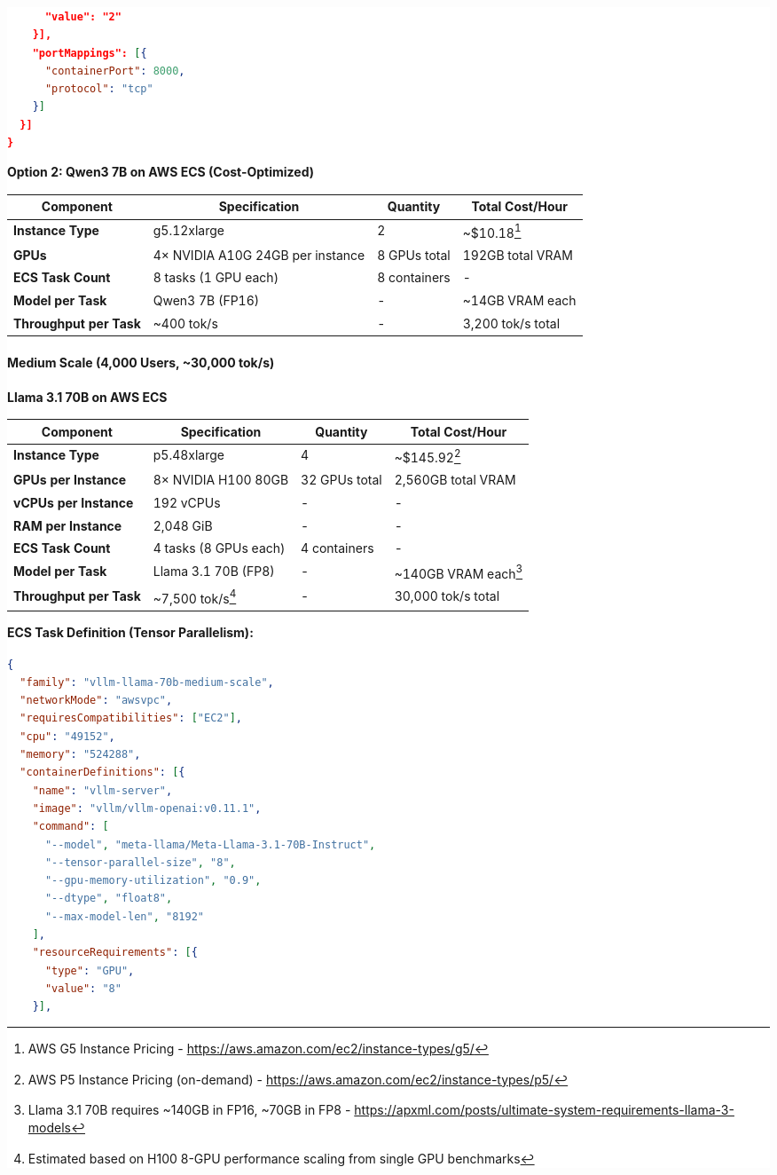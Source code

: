 ```json
      "value": "2"
    }],
    "portMappings": [{
      "containerPort": 8000,
      "protocol": "tcp"
    }]
  }]
}
```

[^4]: AWS P4d Instance Pricing (on-demand, us-east-1) - https://aws.amazon.com/ec2/instance-types/p4/

**Option 2: Qwen3 7B on AWS ECS (Cost-Optimized)**

| Component | Specification | Quantity | Total Cost/Hour |
|-----------|--------------|----------|-----------------|
| **Instance Type** | g5.12xlarge | 2 | ~$10.18[^5] |
| **GPUs** | 4× NVIDIA A10G 24GB per instance | 8 GPUs total | 192GB total VRAM |
| **ECS Task Count** | 8 tasks (1 GPU each) | 8 containers | - |
| **Model per Task** | Qwen3 7B (FP16) | - | ~14GB VRAM each |
| **Throughput per Task** | ~400 tok/s | - | 3,200 tok/s total |

[^5]: AWS G5 Instance Pricing - https://aws.amazon.com/ec2/instance-types/g5/

#### Medium Scale (4,000 Users, ~30,000 tok/s)

**Llama 3.1 70B on AWS ECS**

| Component | Specification | Quantity | Total Cost/Hour |
|-----------|--------------|----------|-----------------|
| **Instance Type** | p5.48xlarge | 4 | ~$145.92[^6] |
| **GPUs per Instance** | 8× NVIDIA H100 80GB | 32 GPUs total | 2,560GB total VRAM |
| **vCPUs per Instance** | 192 vCPUs | - | - |
| **RAM per Instance** | 2,048 GiB | - | - |
| **ECS Task Count** | 4 tasks (8 GPUs each) | 4 containers | - |
| **Model per Task** | Llama 3.1 70B (FP8) | - | ~140GB VRAM each[^7] |
| **Throughput per Task** | ~7,500 tok/s[^8] | - | 30,000 tok/s total |

[^6]: AWS P5 Instance Pricing (on-demand) - https://aws.amazon.com/ec2/instance-types/p5/
[^7]: Llama 3.1 70B requires ~140GB in FP16, ~70GB in FP8 - https://apxml.com/posts/ultimate-system-requirements-llama-3-models
[^8]: Estimated based on H100 8-GPU performance scaling from single GPU benchmarks

**ECS Task Definition (Tensor Parallelism):**
```json
{
  "family": "vllm-llama-70b-medium-scale",
  "networkMode": "awsvpc",
  "requiresCompatibilities": ["EC2"],
  "cpu": "49152",
  "memory": "524288",
  "containerDefinitions": [{
    "name": "vllm-server",
    "image": "vllm/vllm-openai:v0.11.1",
    "command": [
      "--model", "meta-llama/Meta-Llama-3.1-70B-Instruct",
      "--tensor-parallel-size", "8",
      "--gpu-memory-utilization", "0.9",
      "--dtype", "float8",
      "--max-model-len", "8192"
    ],
    "resourceRequirements": [{
      "type": "GPU",
      "value": "8"
    }],
```

[^1]: Based on typical production workload patterns where users have ~30-60 second think time between requests
[^2]: Red Hat Developer Benchmarks (August 2025): Single A100-40GB achieved 793 tok/s peak with Llama 3.1 8B - https://developers.redhat.com/articles/2025/08/08/ollama-vs-vllm-deep-dive-performance-benchmarking
[^3]: AMD MI300X Benchmarks (January 2025): Llama 3.1 70B achieved 1,131 tok/s output throughput - https://medium.com/@samos123/benchmarking-llama-3-1-70b-on-amd-mi300x-237f37475c1d
[^9]: AWS P4de Instance Pricing - https://aws.amazon.com/ec2/instance-types/p4/
[^10]: Qwen 2 72B INT4 requires 34.53GB VRAM - https://huggingface.co/Qwen/Qwen2-72B/discussions/3
[^11]: AWS Spot Instance pricing typically offers 60-80% discount vs on-demand
[^12]: vLLM Performance Benchmarks - https://github.com/vllm-project/vllm/blob/main/.buildkite/nightly-benchmarks/performance-benchmarks-descriptions.md
[^13]: A5000 vLLM Benchmark Results - https://www.databasemart.com/blog/vllm-gpu-benchmark-a5000
[^supply1]: Taiwan Earthquake Impact - https://www.datacenterdynamics.com/en/news/taiwans-earthquake-impacts-gpu-supply-chain/
[^supply2]: US AI Diffusion Framework (January 2025) - https://csis-website-prod.s3.amazonaws.com/s3fs-public/2025-03/250314_Allen_AI_Controls.pdf
[^supply3]: GPU Shortage 2025 Analysis - https://blog.io.net/article/2025-gpu-shortage
[^supply4]: Nvidia H100 Lead Times - https://www.tomshardware.com/pc-components/gpus/nvidias-h100-ai-gpu-shortages-ease-as-lead-times-drop-from-up-to-four-months-to-8-12-weeks
[^export1]: US Export Controls December 2024 - https://www.csis.org/analysis/where-chips-fall-us-export-controls-under-biden-administration-2022-2024
[^export2]: AI Diffusion Framework January 2025 - https://www.congress.gov/crs-product/R48642
[^export3]: Export Controls Rollback - https://itif.org/publications/2025/05/05/export-controls-chip-away-us-ai-leadership/
[^quota1]: AWS EC2 Service Quotas - https://docs.aws.amazon.com/AWSEC2/latest/UserGuide/ec2-resource-limits.html
[^quota2]: GCP GPU Quotas - https://cloud.google.com/compute/quotas
[^quota3]: Azure VM Quotas - https://learn.microsoft.com/en-us/azure/virtual-machines/sizes-gpu
[^runpod1]: RunPod vs AWS Comparison - https://ethanmillerai.medium.com/runpod-vs-aws-which-cloud-gpu-provider-wins-for-ai-workloads-in-2025-4836b19b5300
[^14]: Llama 3.1 8B requires ~16GB VRAM in FP16 precision - https://apxml.com/models/llama-3-1-8b
[^15]: vLLM V1 Architecture - https://blog.vllm.ai/2025/01/27/v1-alpha-release.html